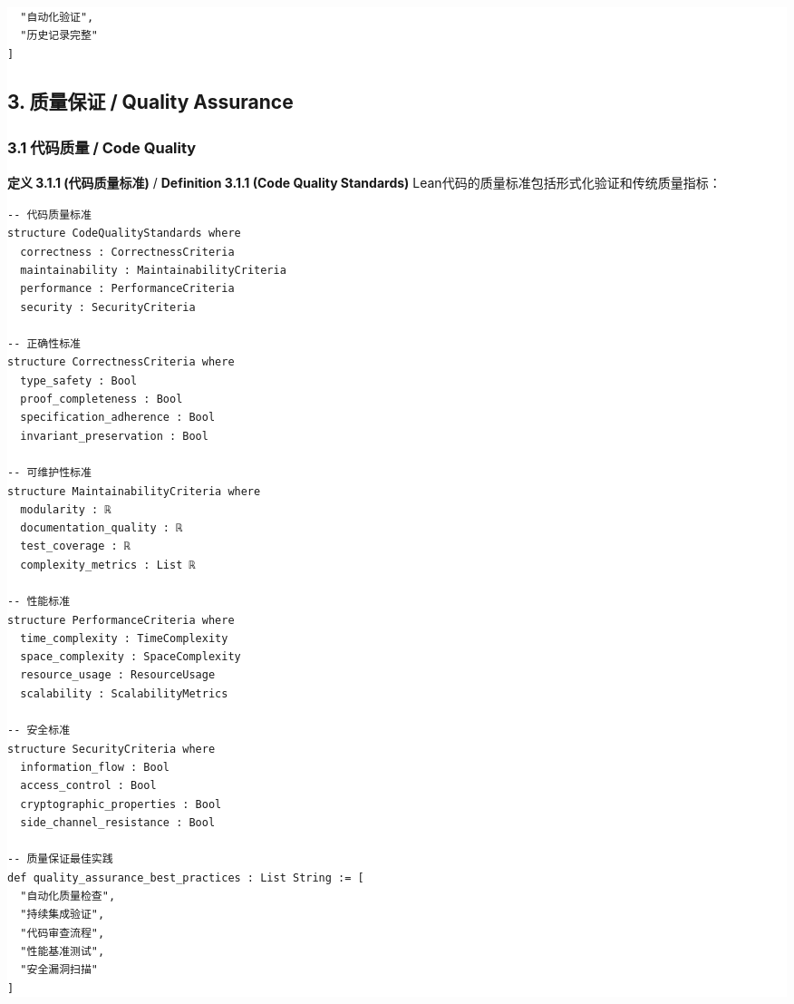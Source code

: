 ```lean
  "自动化验证",
  "历史记录完整"
]
```

## 3. 质量保证 / Quality Assurance

### 3.1 代码质量 / Code Quality

**定义 3.1.1 (代码质量标准)** / **Definition 3.1.1 (Code Quality Standards)**
Lean代码的质量标准包括形式化验证和传统质量指标：

```lean
-- 代码质量标准
structure CodeQualityStandards where
  correctness : CorrectnessCriteria
  maintainability : MaintainabilityCriteria
  performance : PerformanceCriteria
  security : SecurityCriteria

-- 正确性标准
structure CorrectnessCriteria where
  type_safety : Bool
  proof_completeness : Bool
  specification_adherence : Bool
  invariant_preservation : Bool

-- 可维护性标准
structure MaintainabilityCriteria where
  modularity : ℝ
  documentation_quality : ℝ
  test_coverage : ℝ
  complexity_metrics : List ℝ

-- 性能标准
structure PerformanceCriteria where
  time_complexity : TimeComplexity
  space_complexity : SpaceComplexity
  resource_usage : ResourceUsage
  scalability : ScalabilityMetrics

-- 安全标准
structure SecurityCriteria where
  information_flow : Bool
  access_control : Bool
  cryptographic_properties : Bool
  side_channel_resistance : Bool

-- 质量保证最佳实践
def quality_assurance_best_practices : List String := [
  "自动化质量检查",
  "持续集成验证",
  "代码审查流程",
  "性能基准测试",
  "安全漏洞扫描"
]
```
